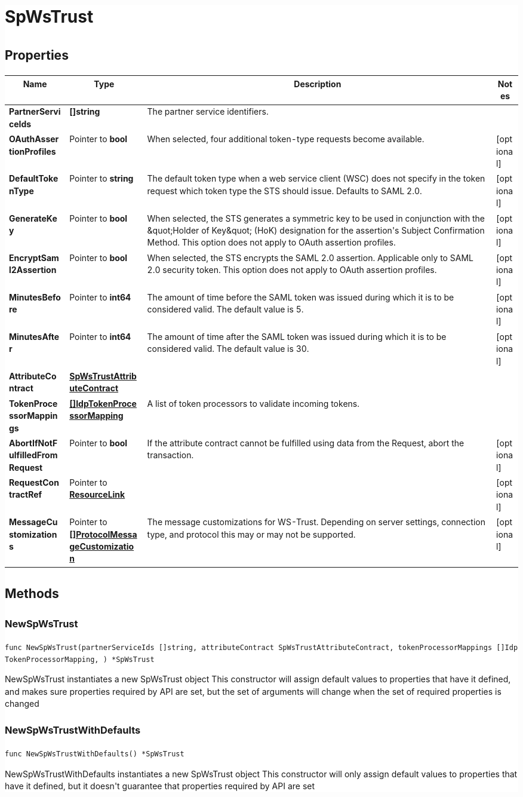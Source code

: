 # SpWsTrust

## Properties

Name | Type | Description | Notes
------------ | ------------- | ------------- | -------------
**PartnerServiceIds** | **[]string** | The partner service identifiers. | 
**OAuthAssertionProfiles** | Pointer to **bool** | When selected, four additional token-type requests become available. | [optional] 
**DefaultTokenType** | Pointer to **string** | The default token type when a web service client (WSC) does not specify in the token request which token type the STS should issue. Defaults to SAML 2.0. | [optional] 
**GenerateKey** | Pointer to **bool** | When selected, the STS generates a symmetric key to be used in conjunction with the \&quot;Holder of Key\&quot; (HoK) designation for the assertion&#39;s Subject Confirmation Method.  This option does not apply to OAuth assertion profiles. | [optional] 
**EncryptSaml2Assertion** | Pointer to **bool** | When selected, the STS encrypts the SAML 2.0 assertion. Applicable only to SAML 2.0 security token.  This option does not apply to OAuth assertion profiles. | [optional] 
**MinutesBefore** | Pointer to **int64** | The amount of time before the SAML token was issued during which it is to be considered valid. The default value is 5. | [optional] 
**MinutesAfter** | Pointer to **int64** | The amount of time after the SAML token was issued during which it is to be considered valid. The default value is 30. | [optional] 
**AttributeContract** | [**SpWsTrustAttributeContract**](SpWsTrustAttributeContract.md) |  | 
**TokenProcessorMappings** | [**[]IdpTokenProcessorMapping**](IdpTokenProcessorMapping.md) | A list of token processors to validate incoming tokens. | 
**AbortIfNotFulfilledFromRequest** | Pointer to **bool** | If the attribute contract cannot be fulfilled using data from the Request, abort the transaction. | [optional] 
**RequestContractRef** | Pointer to [**ResourceLink**](ResourceLink.md) |  | [optional] 
**MessageCustomizations** | Pointer to [**[]ProtocolMessageCustomization**](ProtocolMessageCustomization.md) | The message customizations for WS-Trust. Depending on server settings, connection type, and protocol this may or may not be supported. | [optional] 

## Methods

### NewSpWsTrust

`func NewSpWsTrust(partnerServiceIds []string, attributeContract SpWsTrustAttributeContract, tokenProcessorMappings []IdpTokenProcessorMapping, ) *SpWsTrust`

NewSpWsTrust instantiates a new SpWsTrust object
This constructor will assign default values to properties that have it defined,
and makes sure properties required by API are set, but the set of arguments
will change when the set of required properties is changed

### NewSpWsTrustWithDefaults

`func NewSpWsTrustWithDefaults() *SpWsTrust`

NewSpWsTrustWithDefaults instantiates a new SpWsTrust object
This constructor will only assign default values to properties that have it defined,
but it doesn't guarantee that properties required by API are set
